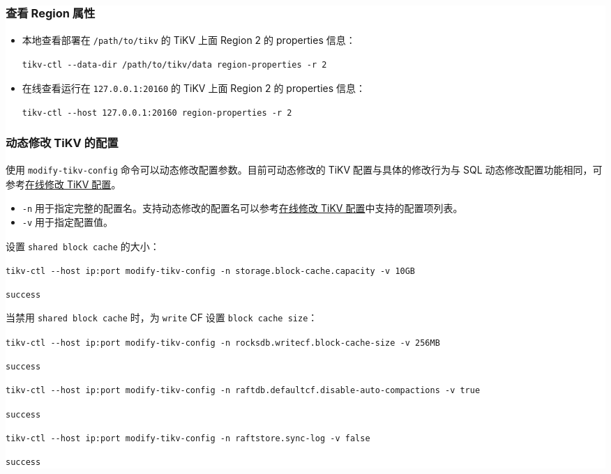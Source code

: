 ### 查看 Region 属性

- 本地查看部署在 `/path/to/tikv` 的 TiKV 上面 Region 2 的 properties 信息：

    
    ```shell
    tikv-ctl --data-dir /path/to/tikv/data region-properties -r 2
    ```

- 在线查看运行在 `127.0.0.1:20160` 的 TiKV 上面 Region 2 的 properties 信息：

    
    ```shell
    tikv-ctl --host 127.0.0.1:20160 region-properties -r 2
    ```

### 动态修改 TiKV 的配置

使用 `modify-tikv-config` 命令可以动态修改配置参数。目前可动态修改的 TiKV 配置与具体的修改行为与 SQL 动态修改配置功能相同，可参考[在线修改 TiKV 配置](/dynamic-config.md#在线修改-tikv-配置)。

- `-n` 用于指定完整的配置名。支持动态修改的配置名可以参考[在线修改 TiKV 配置](/dynamic-config.md#在线修改-tikv-配置)中支持的配置项列表。
- `-v` 用于指定配置值。

设置 `shared block cache` 的大小：


```shell
tikv-ctl --host ip:port modify-tikv-config -n storage.block-cache.capacity -v 10GB
```

```
success
```

当禁用 `shared block cache` 时，为 `write` CF 设置 `block cache size`：


```shell
tikv-ctl --host ip:port modify-tikv-config -n rocksdb.writecf.block-cache-size -v 256MB
```

```
success
```


```shell
tikv-ctl --host ip:port modify-tikv-config -n raftdb.defaultcf.disable-auto-compactions -v true
```

```
success
```


```shell
tikv-ctl --host ip:port modify-tikv-config -n raftstore.sync-log -v false
```

```
success
```
